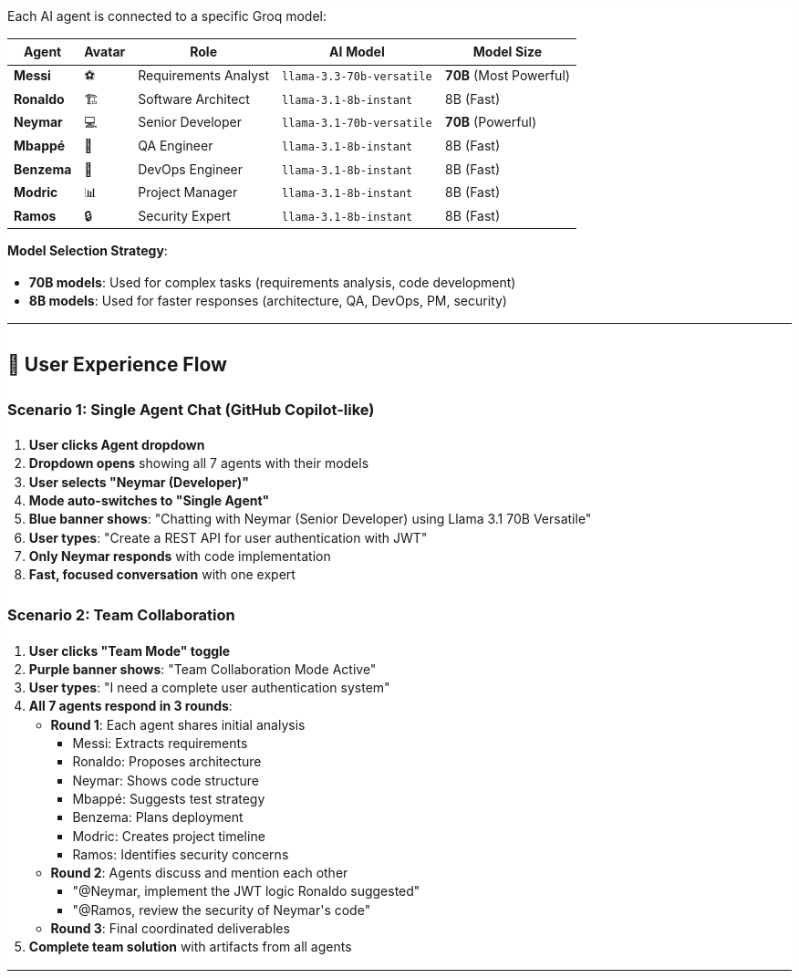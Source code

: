 Each AI agent is connected to a specific Groq model:

| Agent | Avatar | Role | AI Model | Model Size |
|-------|--------|------|----------|------------|
| **Messi** | ⚽ | Requirements Analyst | `llama-3.3-70b-versatile` | **70B** (Most Powerful) |
| **Ronaldo** | 🏗️ | Software Architect | `llama-3.1-8b-instant` | 8B (Fast) |
| **Neymar** | 💻 | Senior Developer | `llama-3.1-70b-versatile` | **70B** (Powerful) |
| **Mbappé** | 🧪 | QA Engineer | `llama-3.1-8b-instant` | 8B (Fast) |
| **Benzema** | 🚀 | DevOps Engineer | `llama-3.1-8b-instant` | 8B (Fast) |
| **Modric** | 📊 | Project Manager | `llama-3.1-8b-instant` | 8B (Fast) |
| **Ramos** | 🔒 | Security Expert | `llama-3.1-8b-instant` | 8B (Fast) |

**Model Selection Strategy**:
- **70B models**: Used for complex tasks (requirements analysis, code development)
- **8B models**: Used for faster responses (architecture, QA, DevOps, PM, security)

---

## 🚀 User Experience Flow

### **Scenario 1: Single Agent Chat (GitHub Copilot-like)**

1. **User clicks Agent dropdown**
2. **Dropdown opens** showing all 7 agents with their models
3. **User selects "Neymar (Developer)"**
4. **Mode auto-switches to "Single Agent"**
5. **Blue banner shows**: "Chatting with Neymar (Senior Developer) using Llama 3.1 70B Versatile"
6. **User types**: "Create a REST API for user authentication with JWT"
7. **Only Neymar responds** with code implementation
8. **Fast, focused conversation** with one expert

### **Scenario 2: Team Collaboration**

1. **User clicks "Team Mode" toggle**
2. **Purple banner shows**: "Team Collaboration Mode Active"
3. **User types**: "I need a complete user authentication system"
4. **All 7 agents respond in 3 rounds**:
   - **Round 1**: Each agent shares initial analysis
     - Messi: Extracts requirements
     - Ronaldo: Proposes architecture
     - Neymar: Shows code structure
     - Mbappé: Suggests test strategy
     - Benzema: Plans deployment
     - Modric: Creates project timeline
     - Ramos: Identifies security concerns
   - **Round 2**: Agents discuss and mention each other
     - "@Neymar, implement the JWT logic Ronaldo suggested"
     - "@Ramos, review the security of Neymar's code"
   - **Round 3**: Final coordinated deliverables
5. **Complete team solution** with artifacts from all agents

---